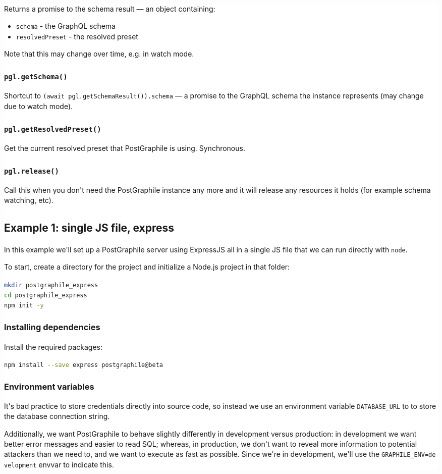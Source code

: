Returns a promise to the schema result — an object containing:

- `schema` - the GraphQL schema
- `resolvedPreset` - the resolved preset

Note that this may change over time, e.g. in watch mode.

### `pgl.getSchema()`

Shortcut to `(await pgl.getSchemaResult()).schema` — a promise to the GraphQL
schema the instance represents (may change due to watch mode).

### `pgl.getResolvedPreset()`

Get the current resolved preset that PostGraphile is using. Synchronous.

### `pgl.release()`

Call this when you don't need the PostGraphile instance any more and it will
release any resources it holds (for example schema watching, etc).

[grafserv]: https://grafast.org/grafserv/

## Example 1: single JS file, express

In this example we'll set up a PostGraphile server using ExpressJS all in a
single JS file that we can run directly with `node`.

To start, create a directory for the project and initialize a Node.js project
in that folder:

```bash title="Create and initialize the project directory"
mkdir postgraphile_express
cd postgraphile_express
npm init -y
```

### Installing dependencies

Install the required packages:

```bash npm2yarn
npm install --save express postgraphile@beta
```

### Environment variables

It's bad practice to store credentials directly into source code, so instead we
use an environment variable `DATABASE_URL` to to store the database connection
string.

Additionally, we want PostGraphile to behave slightly differently in
development versus production: in development we want better error messages and
easier to read SQL; whereas, in production, we don't want to reveal more
information to potential attackers than we need to, and we want to execute as
fast as possible. Since we're in development, we'll use the
`GRAPHILE_ENV=development` envvar to indicate this.
